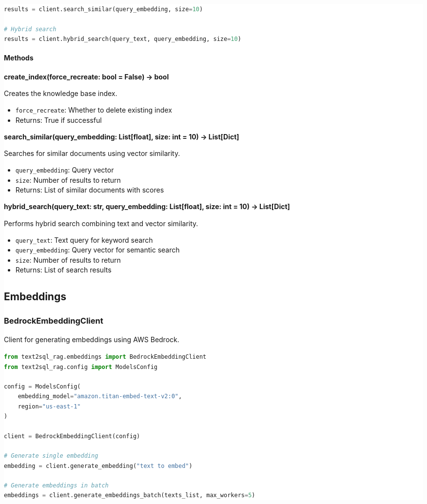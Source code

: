 ```python
results = client.search_similar(query_embedding, size=10)

# Hybrid search
results = client.hybrid_search(query_text, query_embedding, size=10)
```

#### Methods

**create_index(force_recreate: bool = False) -> bool**

Creates the knowledge base index.

- `force_recreate`: Whether to delete existing index
- Returns: True if successful

**search_similar(query_embedding: List[float], size: int = 10) -> List[Dict]**

Searches for similar documents using vector similarity.

- `query_embedding`: Query vector
- `size`: Number of results to return
- Returns: List of similar documents with scores

**hybrid_search(query_text: str, query_embedding: List[float], size: int = 10) -> List[Dict]**

Performs hybrid search combining text and vector similarity.

- `query_text`: Text query for keyword search
- `query_embedding`: Query vector for semantic search
- `size`: Number of results to return
- Returns: List of search results

## Embeddings

### BedrockEmbeddingClient

Client for generating embeddings using AWS Bedrock.

```python
from text2sql_rag.embeddings import BedrockEmbeddingClient
from text2sql_rag.config import ModelsConfig

config = ModelsConfig(
    embedding_model="amazon.titan-embed-text-v2:0",
    region="us-east-1"
)

client = BedrockEmbeddingClient(config)

# Generate single embedding
embedding = client.generate_embedding("text to embed")

# Generate embeddings in batch
embeddings = client.generate_embeddings_batch(texts_list, max_workers=5)
```
